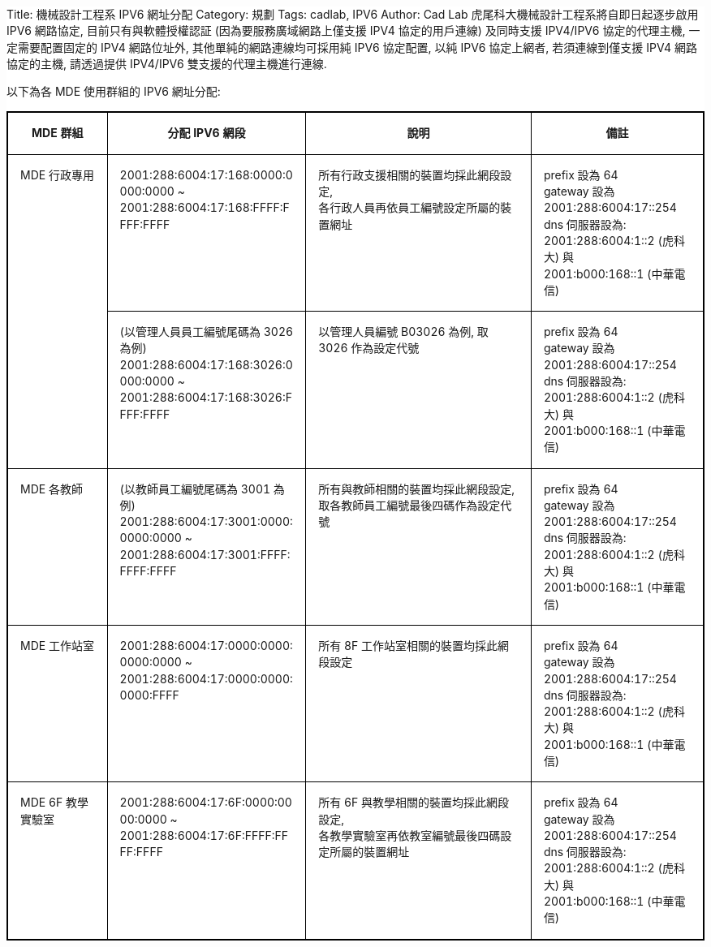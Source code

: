 Title: 機械設計工程系 IPV6 網址分配
Category: 規劃
Tags: cadlab, IPV6
Author: Cad Lab
虎尾科大機械設計工程系將自即日起逐步啟用 IPV6 網路協定, 目前只有與軟體授權認証 (因為要服務廣域網路上僅支援 IPV4 協定的用戶連線) 及同時支援 IPV4/IPV6 協定的代理主機, 一定需要配置固定的 IPV4 網路位址外, 其他單純的網路連線均可採用純 IPV6 協定配置, 以純 IPV6 協定上網者, 若須連線到僅支援 IPV4 網路協定的主機, 請透過提供 IPV4/IPV6 雙支援的代理主機進行連線.



以下為各 MDE 使用群組的 IPV6 網址分配:

<style type="text/css">
table, th, td {
    border: 1px solid black;
    border-collapse: collapse;
}
th, td {
    padding: 15px;
}
</style>
<table>
<tr>
    <th>MDE 群組</th>
    <th>分配 IPV6 網段</th> 
    <th>說明</th>
    <th>備註</th>
</tr>
<tr>
    <td rowspan="2">MDE 行政專用</td>
        <td>2001:288:6004:17:168:0000:0000:0000 ~<br />2001:288:6004:17:168:FFFF:FFFF:FFFF</td>
        <td>所有行政支援相關的裝置均採此網段設定,<br />各行政人員再依員工編號設定所屬的裝置網址</td>
        <td>prefix 設為 64<br/>gateway 設為 2001:288:6004:17::254<br/>dns 伺服器設為:<br/> 2001:288:6004:1::2 (虎科大) 與<br/>2001:b000:168::1 (中華電信)</td>
    <tr>
        <td>(以管理人員員工編號尾碼為 3026 為例)<br />2001:288:6004:17:168:3026:0000:0000 ~<br />2001:288:6004:17:168:3026:FFFF:FFFF</td>
        <td>以管理人員編號 B03026 為例, 取 3026 作為設定代號</td>
        <td>prefix 設為 64<br/>gateway 設為 2001:288:6004:17::254<br/>dns 伺服器設為:<br/> 2001:288:6004:1::2 (虎科大) 與<br/>2001:b000:168::1 (中華電信)</td>
    </tr>
</tr>
<tr>
    <td>MDE 各教師</td>
    <td>(以教師員工編號尾碼為 3001 為例)<br />2001:288:6004:17:3001:0000:0000:0000 ~<br />2001:288:6004:17:3001:FFFF:FFFF:FFFF</td>
    <td>所有與教師相關的裝置均採此網段設定,<br />
取各教師員工編號最後四碼作為設定代號</td>
        <td>prefix 設為 64<br/>gateway 設為 2001:288:6004:17::254<br/>dns 伺服器設為:<br/> 2001:288:6004:1::2 (虎科大) 與<br/>2001:b000:168::1 (中華電信)</td>
</tr>
<tr>
    <td>MDE 工作站室</td>
    <td>2001:288:6004:17:0000:0000:0000:0000 ~<br />2001:288:6004:17:0000:0000:0000:FFFF</td>
    <td>所有 8F 工作站室相關的裝置均採此網段設定</td>
        <td>prefix 設為 64<br/>gateway 設為 2001:288:6004:17::254<br/>dns 伺服器設為:<br/> 2001:288:6004:1::2 (虎科大) 與<br/>2001:b000:168::1 (中華電信)</td>
</tr>
<tr>
    <td rowspan="2">MDE 6F 教學實驗室</td>
        <td>2001:288:6004:17:6F:0000:0000:0000 ~<br />2001:288:6004:17:6F:FFFF:FFFF:FFFF</td>
        <td>所有 6F 與教學相關的裝置均採此網段設定,<br />
各教學實驗室再依教室編號最後四碼設定所屬的裝置網址</td>
        <td>prefix 設為 64<br/>gateway 設為 2001:288:6004:17::254<br/>dns 伺服器設為:<br/> 2001:288:6004:1::2 (虎科大) 與<br/>2001:b000:168::1 (中華電信)</td>
